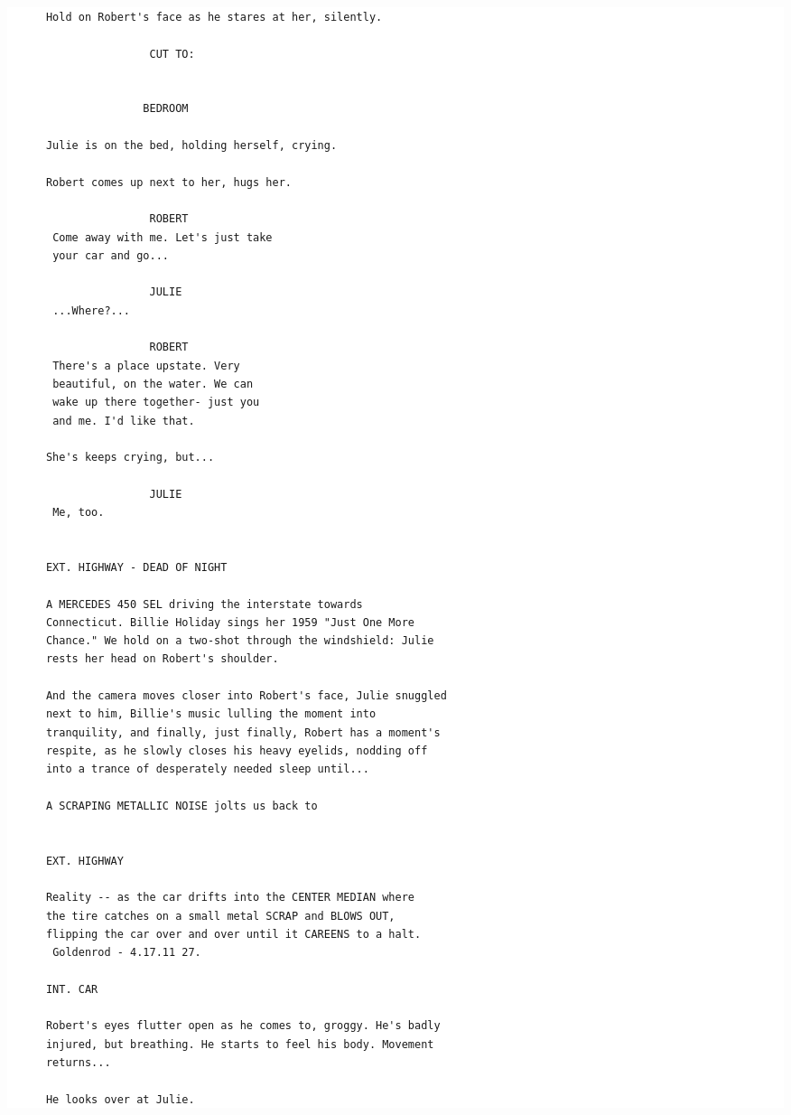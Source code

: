           Hold on Robert's face as he stares at her, silently.
                         
                          CUT TO:
                         
                         
                         BEDROOM
                         
          Julie is on the bed, holding herself, crying.
                         
          Robert comes up next to her, hugs her.
                         
                          ROBERT
           Come away with me. Let's just take
           your car and go...
                         
                          JULIE
           ...Where?...
                         
                          ROBERT
           There's a place upstate. Very
           beautiful, on the water. We can
           wake up there together- just you
           and me. I'd like that.
                         
          She's keeps crying, but...
                         
                          JULIE
           Me, too.
                         
                         
          EXT. HIGHWAY - DEAD OF NIGHT
                         
          A MERCEDES 450 SEL driving the interstate towards
          Connecticut. Billie Holiday sings her 1959 "Just One More
          Chance." We hold on a two-shot through the windshield: Julie
          rests her head on Robert's shoulder.
                         
          And the camera moves closer into Robert's face, Julie snuggled
          next to him, Billie's music lulling the moment into
          tranquility, and finally, just finally, Robert has a moment's
          respite, as he slowly closes his heavy eyelids, nodding off
          into a trance of desperately needed sleep until...
                         
          A SCRAPING METALLIC NOISE jolts us back to
                         
                         
          EXT. HIGHWAY
                         
          Reality -- as the car drifts into the CENTER MEDIAN where
          the tire catches on a small metal SCRAP and BLOWS OUT,
          flipping the car over and over until it CAREENS to a halt.
           Goldenrod - 4.17.11 27.
                         
          INT. CAR
                         
          Robert's eyes flutter open as he comes to, groggy. He's badly
          injured, but breathing. He starts to feel his body. Movement
          returns...
                         
          He looks over at Julie.
                         